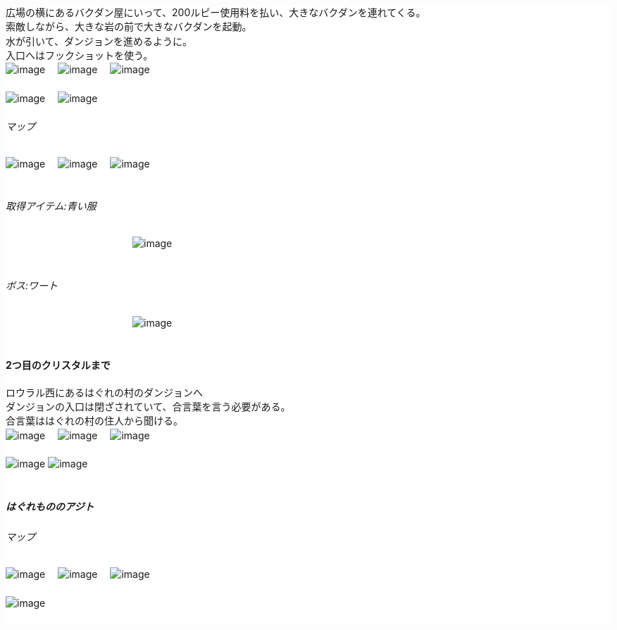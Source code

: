 広場の横にあるバクダン屋にいって、200ルピー使用料を払い、大きなバクダンを連れてくる。  
索敵しながら、大きな岩の前で大きなバクダンを起動。  
水が引いて、ダンジョンを進めるように。  
入口へはフックショットを使う。  
<img src="{{ './images/2024-12-04-09-28-31.png' }}" alt="image" width="230" style="margin: auto;" />　
<img src="{{ './images/2024-12-04-09-28-42.png' }}" alt="image" width="230" style="margin: auto;" />　
<img src="{{ './images/2024-12-04-09-28-54.png' }}" alt="image" width="230" style="margin: auto;" />  
<br>
<img src="{{ './images/2024-12-04-09-29-00.png' }}" alt="image" width="230" style="margin: auto;" />　
<img src="{{ './images/2024-12-04-09-29-08.png' }}" alt="image" width="230" style="margin: auto;" />　
<br>

###### マップ
<img src="{{ './images/2024-12-04-09-30-51.png' }}" alt="image" width="230" style="margin: auto;" />　
<img src="{{ './images/2024-12-04-09-31-25.png' }}" alt="image" width="230" style="margin: auto;" />　
<img src="{{ './images/2024-12-04-09-31-35.png' }}" alt="image" width="230" style="margin: auto;" />  
<br>

###### 取得アイテム:青い服
<img src="{{ './images/2024-12-04-09-31-04.png' }}" alt="image" width="500" style="display: block; margin: auto;"/>  
<br>

###### ボス:ワート
<img src="{{ './images/2024-12-04-09-30-57.png' }}" alt="image" width="500" style="display: block; margin: auto;"/>  
<br>

#### 2つ目のクリスタルまで
ロウラル西にあるはぐれの村のダンジョンへ  
ダンジョンの入口は閉ざされていて、合言葉を言う必要がある。  
合言葉ははぐれの村の住人から聞ける。  
<img src="{{ './images/2024-12-06-09-05-05.png' }}" alt="image" width="230" style="margin: auto;" />　
<img src="{{ './images/2024-12-05-21-47-52.png' }}" alt="image" width="230" style="margin: auto;" />　
<img src="{{ './images/2024-12-05-21-48-00.png' }}" alt="image" width="230" style="margin: auto;" />  
<br>
<img src="{{ './images/2024-12-05-21-48-17.png' }}" alt="image" width="230" style="margin: auto;" />
<img src="{{ './images/2024-12-05-21-48-23.png' }}" alt="image" width="230" style="margin: auto;" />  
<br>

##### はぐれもののアジト
###### マップ
<img src="{{ './images/2024-12-05-21-48-31.png' }}" alt="image" width="230" style="margin: auto;" />　
<img src="{{ './images/2024-12-05-21-51-15.png' }}" alt="image" width="230" style="margin: auto;" />　
<img src="{{ './images/2024-12-05-21-51-20.png' }}" alt="image" width="230" style="margin: auto;" />  
<br>
<img src="{{ './images/2024-12-05-21-51-25.png' }}" alt="image" width="230" style="margin: auto;" />  
<br>
